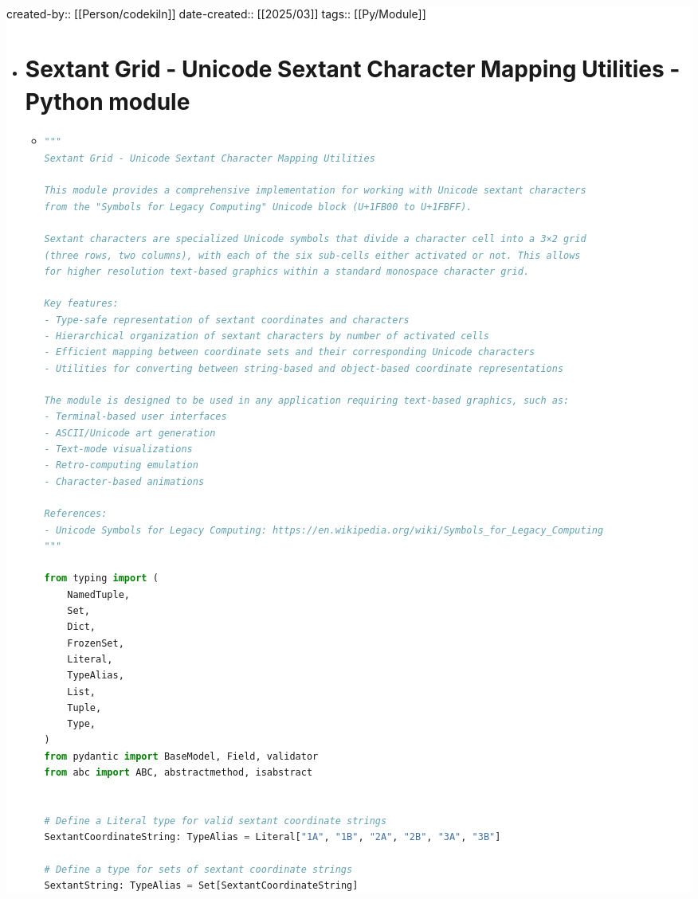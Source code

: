 created-by:: [[Person/codekiln]]
date-created:: [[2025/03]]
tags:: [[Py/Module]]

- # Sextant Grid - Unicode Sextant Character Mapping Utilities - Python module
	- ```python
	  """
	  Sextant Grid - Unicode Sextant Character Mapping Utilities
	  
	  This module provides a comprehensive implementation for working with Unicode sextant characters
	  from the "Symbols for Legacy Computing" Unicode block (U+1FB00 to U+1FBFF).
	  
	  Sextant characters are specialized Unicode symbols that divide a character cell into a 3×2 grid
	  (three rows, two columns), with each of the six sub-cells either activated or not. This allows
	  for higher resolution text-based graphics within a standard monospace character grid.
	  
	  Key features:
	  - Type-safe representation of sextant coordinates and characters
	  - Hierarchical organization of sextant characters by number of activated cells
	  - Efficient mapping between coordinate sets and their corresponding Unicode characters
	  - Utilities for converting between string-based and object-based coordinate representations
	  
	  The module is designed to be used in any application requiring text-based graphics, such as:
	  - Terminal-based user interfaces
	  - ASCII/Unicode art generation
	  - Text-mode visualizations
	  - Retro-computing emulation
	  - Character-based animations
	  
	  References:
	  - Unicode Symbols for Legacy Computing: https://en.wikipedia.org/wiki/Symbols_for_Legacy_Computing
	  """
	  
	  from typing import (
	      NamedTuple,
	      Set,
	      Dict,
	      FrozenSet,
	      Literal,
	      TypeAlias,
	      List,
	      Tuple,
	      Type,
	  )
	  from pydantic import BaseModel, Field, validator
	  from abc import ABC, abstractmethod, isabstract
	  
	  
	  # Define a Literal type for valid sextant coordinate strings
	  SextantCoordinateString: TypeAlias = Literal["1A", "1B", "2A", "2B", "3A", "3B"]
	  
	  # Define a type for sets of sextant coordinate strings
	  SextantString: TypeAlias = Set[SextantCoordinateString]
	  